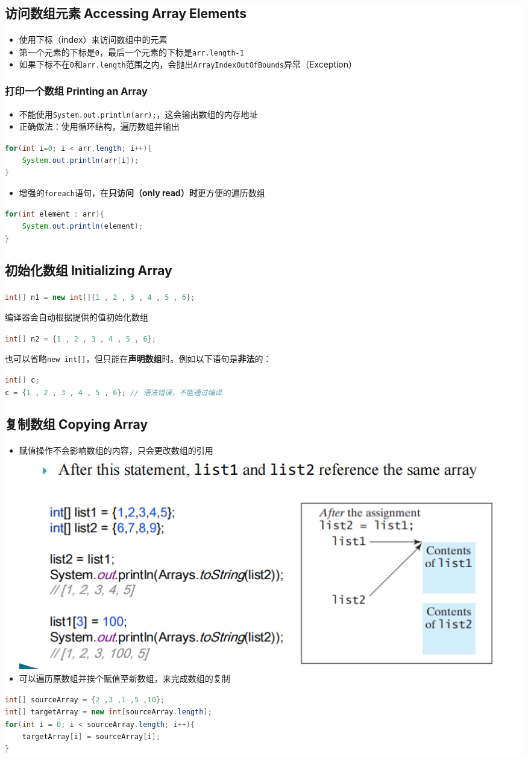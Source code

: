## 访问数组元素 Accessing Array Elements
- 使用下标（index）来访问数组中的元素
- 第一个元素的下标是`0`，最后一个元素的下标是`arr.length-1`
- 如果下标不在`0`和`arr.length`范围之内，会抛出`ArrayIndexOutOfBounds`异常（Exception）

### 打印一个数组 Printing an Array
- 不能使用`System.out.println(arr);`，这会输出数组的内存地址
- 正确做法：使用循环结构，遍历数组并输出
```Java
for(int i=0; i < arr.length; i++){
    System.out.println(arr[i]);
}
```
- 增强的`foreach`语句，在**只访问（only read）时**更方便的遍历数组
```Java
for(int element : arr){
    System.out.println(element);
}
```

## 初始化数组 Initializing Array
```Java
int[] n1 = new int[]{1 , 2 , 3 , 4 , 5 , 6};
```
编译器会自动根据提供的值初始化数组
```Java
int[] n2 = {1 , 2 , 3 , 4 , 5 , 6};
```
也可以省略`new int[]`，但只能在**声明数组**时。例如以下语句是**非法**的：
```Java
int[] c;
c = {1 , 2 , 3 , 4 , 5 , 6}; // 语法错误，不能通过编译
```

## 复制数组 Copying Array
- 赋值操作不会影响数组的内容，只会更改数组的引用
![alt text](image-9.png)
- 可以遍历原数组并挨个赋值至新数组，来完成数组的复制
```Java
int[] sourceArray = {2 ,3 ,1 ,5 ,10};
int[] targetArray = new int[sourceArray.length];
for(int i = 0; i < sourceArray.length; i++){
    targetArray[i] = sourceArray[i];
}
```